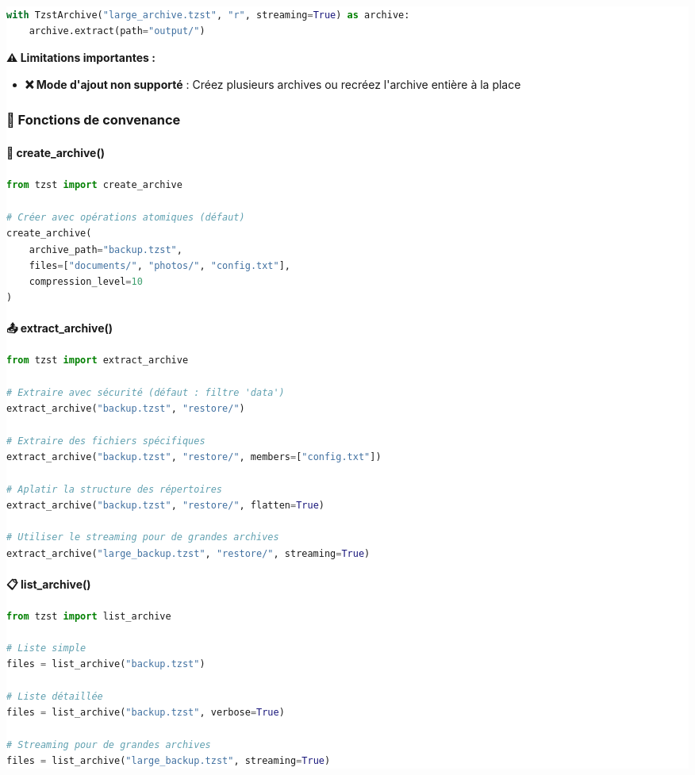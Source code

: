 ```python
with TzstArchive("large_archive.tzst", "r", streaming=True) as archive:
    archive.extract(path="output/")
```

**⚠️ Limitations importantes :**

- **❌ Mode d'ajout non supporté** : Créez plusieurs archives ou recréez l'archive entière à la place

### 🎯 Fonctions de convenance

#### 📁 create_archive()

```python
from tzst import create_archive

# Créer avec opérations atomiques (défaut)
create_archive(
    archive_path="backup.tzst",
    files=["documents/", "photos/", "config.txt"],
    compression_level=10
)
```

#### 📤 extract_archive()

```python
from tzst import extract_archive

# Extraire avec sécurité (défaut : filtre 'data')
extract_archive("backup.tzst", "restore/")

# Extraire des fichiers spécifiques
extract_archive("backup.tzst", "restore/", members=["config.txt"])

# Aplatir la structure des répertoires
extract_archive("backup.tzst", "restore/", flatten=True)

# Utiliser le streaming pour de grandes archives
extract_archive("large_backup.tzst", "restore/", streaming=True)
```

#### 📋 list_archive()

```python
from tzst import list_archive

# Liste simple
files = list_archive("backup.tzst")

# Liste détaillée
files = list_archive("backup.tzst", verbose=True)

# Streaming pour de grandes archives
files = list_archive("large_backup.tzst", streaming=True)
```
